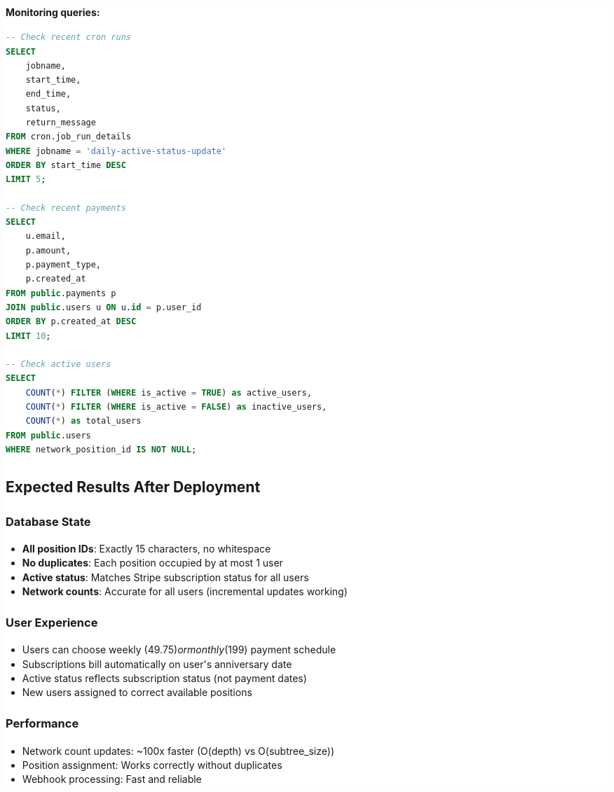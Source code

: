 **Monitoring queries:**

```sql
-- Check recent cron runs
SELECT
    jobname,
    start_time,
    end_time,
    status,
    return_message
FROM cron.job_run_details
WHERE jobname = 'daily-active-status-update'
ORDER BY start_time DESC
LIMIT 5;

-- Check recent payments
SELECT
    u.email,
    p.amount,
    p.payment_type,
    p.created_at
FROM public.payments p
JOIN public.users u ON u.id = p.user_id
ORDER BY p.created_at DESC
LIMIT 10;

-- Check active users
SELECT
    COUNT(*) FILTER (WHERE is_active = TRUE) as active_users,
    COUNT(*) FILTER (WHERE is_active = FALSE) as inactive_users,
    COUNT(*) as total_users
FROM public.users
WHERE network_position_id IS NOT NULL;
```

## Expected Results After Deployment

### Database State
- **All position IDs**: Exactly 15 characters, no whitespace
- **No duplicates**: Each position occupied by at most 1 user
- **Active status**: Matches Stripe subscription status for all users
- **Network counts**: Accurate for all users (incremental updates working)

### User Experience
- Users can choose weekly ($49.75) or monthly ($199) payment schedule
- Subscriptions bill automatically on user's anniversary date
- Active status reflects subscription status (not payment dates)
- New users assigned to correct available positions

### Performance
- Network count updates: ~100x faster (O(depth) vs O(subtree_size))
- Position assignment: Works correctly without duplicates
- Webhook processing: Fast and reliable
